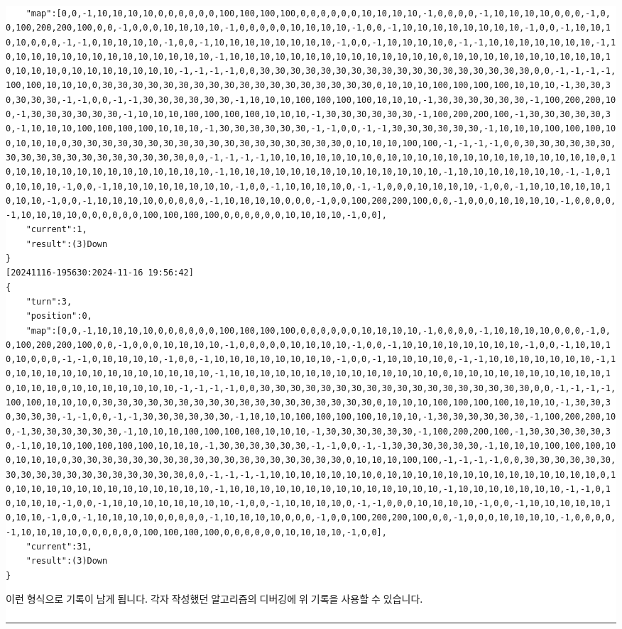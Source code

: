 ```
    "map":[0,0,-1,10,10,10,10,0,0,0,0,0,0,100,100,100,100,0,0,0,0,0,0,10,10,10,10,-1,0,0,0,0,-1,10,10,10,10,0,0,0,-1,0,0,100,200,200,100,0,0,-1,0,0,0,10,10,10,10,-1,0,0,0,0,0,10,10,10,10,-1,0,0,-1,10,10,10,10,10,10,10,10,-1,0,0,-1,10,10,10,10,0,0,0,-1,-1,0,10,10,10,10,-1,0,0,-1,10,10,10,10,10,10,10,10,-1,0,0,-1,10,10,10,10,0,-1,-1,10,10,10,10,10,10,10,-1,10,10,10,10,10,10,10,10,10,10,10,10,10,10,-1,10,10,10,10,10,10,10,10,10,10,10,10,10,10,0,10,10,10,10,10,10,10,10,10,10,10,10,10,10,0,10,10,10,10,10,10,10,-1,-1,-1,-1,0,0,30,30,30,30,30,30,30,30,30,30,30,30,30,30,30,30,30,30,0,0,-1,-1,-1,-1,100,100,10,10,10,0,30,30,30,30,30,30,30,30,30,30,30,30,30,30,30,30,30,30,0,10,10,10,100,100,100,100,10,10,10,-1,30,30,30,30,30,30,-1,-1,0,0,-1,-1,30,30,30,30,30,30,-1,10,10,10,100,100,100,100,10,10,10,-1,30,30,30,30,30,30,-1,100,200,200,100,-1,30,30,30,30,30,30,-1,10,10,10,100,100,100,100,10,10,10,-1,30,30,30,30,30,30,-1,100,200,200,100,-1,30,30,30,30,30,30,-1,10,10,10,100,100,100,100,10,10,10,-1,30,30,30,30,30,30,-1,-1,0,0,-1,-1,30,30,30,30,30,30,-1,10,10,10,100,100,100,100,10,10,10,0,30,30,30,30,30,30,30,30,30,30,30,30,30,30,30,30,30,30,0,10,10,10,100,100,-1,-1,-1,-1,0,0,30,30,30,30,30,30,30,30,30,30,30,30,30,30,30,30,30,30,0,0,-1,-1,-1,-1,10,10,10,10,10,10,10,0,10,10,10,10,10,10,10,10,10,10,10,10,10,10,0,10,10,10,10,10,10,10,10,10,10,10,10,10,10,-1,10,10,10,10,10,10,10,10,10,10,10,10,10,10,-1,10,10,10,10,10,10,10,-1,-1,0,10,10,10,10,-1,0,0,-1,10,10,10,10,10,10,10,10,-1,0,0,-1,10,10,10,10,0,-1,-1,0,0,0,10,10,10,10,-1,0,0,-1,10,10,10,10,10,10,10,10,-1,0,0,-1,10,10,10,10,0,0,0,0,0,-1,10,10,10,10,0,0,0,-1,0,0,100,200,200,100,0,0,-1,0,0,0,10,10,10,10,-1,0,0,0,0,-1,10,10,10,10,0,0,0,0,0,0,100,100,100,100,0,0,0,0,0,0,10,10,10,10,-1,0,0],
    "current":1,
    "result":(3)Down
}
[20241116-195630:2024-11-16 19:56:42] 
{
    "turn":3,
    "position":0,
    "map":[0,0,-1,10,10,10,10,0,0,0,0,0,0,100,100,100,100,0,0,0,0,0,0,10,10,10,10,-1,0,0,0,0,-1,10,10,10,10,0,0,0,-1,0,0,100,200,200,100,0,0,-1,0,0,0,10,10,10,10,-1,0,0,0,0,0,10,10,10,10,-1,0,0,-1,10,10,10,10,10,10,10,10,-1,0,0,-1,10,10,10,10,0,0,0,-1,-1,0,10,10,10,10,-1,0,0,-1,10,10,10,10,10,10,10,10,-1,0,0,-1,10,10,10,10,0,-1,-1,10,10,10,10,10,10,10,-1,10,10,10,10,10,10,10,10,10,10,10,10,10,10,-1,10,10,10,10,10,10,10,10,10,10,10,10,10,10,0,10,10,10,10,10,10,10,10,10,10,10,10,10,10,0,10,10,10,10,10,10,10,-1,-1,-1,-1,0,0,30,30,30,30,30,30,30,30,30,30,30,30,30,30,30,30,30,30,0,0,-1,-1,-1,-1,100,100,10,10,10,0,30,30,30,30,30,30,30,30,30,30,30,30,30,30,30,30,30,30,0,10,10,10,100,100,100,100,10,10,10,-1,30,30,30,30,30,30,-1,-1,0,0,-1,-1,30,30,30,30,30,30,-1,10,10,10,100,100,100,100,10,10,10,-1,30,30,30,30,30,30,-1,100,200,200,100,-1,30,30,30,30,30,30,-1,10,10,10,100,100,100,100,10,10,10,-1,30,30,30,30,30,30,-1,100,200,200,100,-1,30,30,30,30,30,30,-1,10,10,10,100,100,100,100,10,10,10,-1,30,30,30,30,30,30,-1,-1,0,0,-1,-1,30,30,30,30,30,30,-1,10,10,10,100,100,100,100,10,10,10,0,30,30,30,30,30,30,30,30,30,30,30,30,30,30,30,30,30,30,0,10,10,10,100,100,-1,-1,-1,-1,0,0,30,30,30,30,30,30,30,30,30,30,30,30,30,30,30,30,30,30,0,0,-1,-1,-1,-1,10,10,10,10,10,10,10,0,10,10,10,10,10,10,10,10,10,10,10,10,10,10,0,10,10,10,10,10,10,10,10,10,10,10,10,10,10,-1,10,10,10,10,10,10,10,10,10,10,10,10,10,10,-1,10,10,10,10,10,10,10,-1,-1,0,10,10,10,10,-1,0,0,-1,10,10,10,10,10,10,10,10,-1,0,0,-1,10,10,10,10,0,-1,-1,0,0,0,10,10,10,10,-1,0,0,-1,10,10,10,10,10,10,10,10,-1,0,0,-1,10,10,10,10,0,0,0,0,0,-1,10,10,10,10,0,0,0,-1,0,0,100,200,200,100,0,0,-1,0,0,0,10,10,10,10,-1,0,0,0,0,-1,10,10,10,10,0,0,0,0,0,0,100,100,100,100,0,0,0,0,0,0,10,10,10,10,-1,0,0],
    "current":31,
    "result":(3)Down
}
```


이런 형식으로 기록이 남게 됩니다. 각자 작성했던 알고리즘의 디버깅에 위 기록을 사용할 수 있습니다.

### 
---
